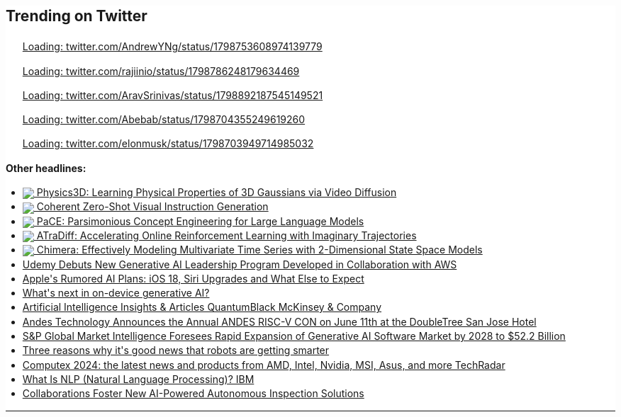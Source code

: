 ## Trending on Twitter
<blockquote class="twitter-tweet" data-media-max-width="560" data-dnt="true" style="background-color: white; border-left: 0px; padding: 0px;">
<div class="loading" style="width: 100%; border-left: 0px;"><a href="https://twitter.com/AndrewYNg/status/1798753608974139779">Loading: twitter.com/AndrewYNg/status/1798753608974139779</a></div>
</blockquote>
<blockquote class="twitter-tweet" data-media-max-width="560" data-dnt="true" style="background-color: white; border-left: 0px; padding: 0px;">
<div class="loading" style="width: 100%; border-left: 0px;"><a href="https://twitter.com/rajiinio/status/1798786248179634469">Loading: twitter.com/rajiinio/status/1798786248179634469</a></div>
</blockquote>
<blockquote class="twitter-tweet" data-media-max-width="560" data-dnt="true" style="background-color: white; border-left: 0px; padding: 0px;">
<div class="loading" style="width: 100%; border-left: 0px;"><a href="https://twitter.com/AravSrinivas/status/1798892187545149521">Loading: twitter.com/AravSrinivas/status/1798892187545149521</a></div>
</blockquote>
<blockquote class="twitter-tweet" data-media-max-width="560" data-dnt="true" style="background-color: white; border-left: 0px; padding: 0px;">
<div class="loading" style="width: 100%; border-left: 0px;"><a href="https://twitter.com/Abebab/status/1798704355249619260">Loading: twitter.com/Abebab/status/1798704355249619260</a></div>
</blockquote>
<blockquote class="twitter-tweet" data-media-max-width="560" data-dnt="true" style="background-color: white; border-left: 0px; padding: 0px;">
<div class="loading" style="width: 100%; border-left: 0px;"><a href="https://twitter.com/elonmusk/status/1798703949714985032">Loading: twitter.com/elonmusk/status/1798703949714985032</a></div>
</blockquote>
<script async src="https://platform.twitter.com/widgets.js" charset="utf-8"></script>

**Other headlines:**
* [<img src="{{ 'images/pdf.png' | relative_url }}" style='vertical-align: middle; width: 1.2em;' /> Physics3D: Learning Physical Properties of 3D Gaussians via Video Diffusion](http://arxiv.org/pdf/2406.04338v1)
* [<img src="{{ 'images/pdf.png' | relative_url }}" style='vertical-align: middle; width: 1.2em;' /> Coherent Zero-Shot Visual Instruction Generation](http://arxiv.org/pdf/2406.04337v1)
* [<img src="{{ 'images/pdf.png' | relative_url }}" style='vertical-align: middle; width: 1.2em;' /> PaCE: Parsimonious Concept Engineering for Large Language Models](http://arxiv.org/pdf/2406.04331v1)
* [<img src="{{ 'images/pdf.png' | relative_url }}" style='vertical-align: middle; width: 1.2em;' /> ATraDiff: Accelerating Online Reinforcement Learning with Imaginary Trajectories](http://arxiv.org/pdf/2406.04323v1)
* [<img src="{{ 'images/pdf.png' | relative_url }}" style='vertical-align: middle; width: 1.2em;' /> Chimera: Effectively Modeling Multivariate Time Series with 2-Dimensional State Space Models](http://arxiv.org/pdf/2406.04320v1)
* [Udemy Debuts New Generative AI Leadership Program Developed in Collaboration with AWS](https://investors.udemy.com/news-releases/news-release-details/udemy-debuts-new-generative-ai-leadership-program-developed)
* [Apple's Rumored AI Plans: iOS 18, Siri Upgrades and What Else to Expect](https://www.cnet.com/tech/mobile/the-iphone-may-get-a-big-dose-of-ai-this-year-heres-what-to-expect/)
* [What's next in on-device generative AI?](https://www.qualcomm.com/news/onq/2024/06/whats-next-in-on-device-generative-ai)
* [Artificial Intelligence Insights & Articles QuantumBlack McKinsey & Company](https://www.mckinsey.com/capabilities/quantumblack/our-insights)
* [Andes Technology Announces the Annual ANDES RISC-V CON on June 11th at the DoubleTree San Jose Hotel](https://www.globenewswire.com/news-release/2024/06/06/2894710/0/en/Andes-Technology-Announces-the-Annual-ANDES-RISC-V-CON-on-June-11th-at-the-DoubleTree-San-Jose-Hotel.html)
* [S&P Global Market Intelligence Foresees Rapid Expansion of Generative AI Software Market by 2028 to $52.2 Billion](https://press.spglobal.com/2024-06-06-S-P-Global-Market-Intelligence-Foresees-Rapid-Expansion-of-Generative-AI-Software-Market-by-2028-to-52-2-Billion)
* [Three reasons why it's good news that robots are getting smarter](https://www.economist.com/leaders/2024/06/06/three-reasons-why-its-good-news-that-robots-are-getting-smarter)
* [Computex 2024: the latest news and products from AMD, Intel, Nvidia, MSI, Asus, and more TechRadar](https://www.techradar.com/computing/computex-2024)
* [What Is NLP (Natural Language Processing)? IBM](https://www.ibm.com/topics/natural-language-processing)
* [Collaborations Foster New AI-Powered Autonomous Inspection Solutions](https://www.machinedesign.com/markets/robotics/video/55056615/teradyne-collaborations-foster-new-ai-powered-autonomous-inspection-solutions)

---